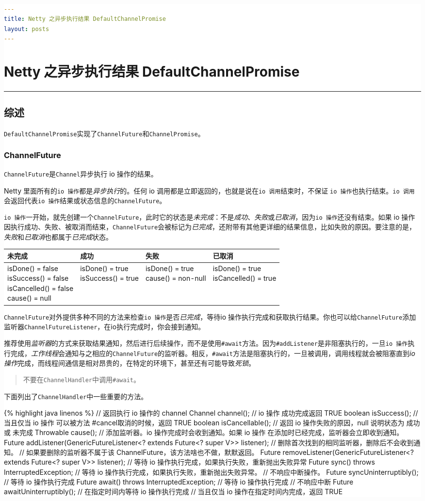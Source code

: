 ```yaml
---
title: Netty 之异步执行结果 DefaultChannelPromise
layout: posts
---
```


# Netty 之异步执行结果 DefaultChannelPromise

------

## 综述

`DefaultChannelPromise`实现了`ChannelFuture`和`ChannelPromise`。

### ChannelFuture

`ChannelFuture`是`Channel`异步执行 io 操作的结果。

Netty 里面所有的`io 操作`都是*异步执行*的。任何 io 调用都是立即返回的，也就是说在`io 调用`结束时，不保证 `io 操作`也执行结束。`io 调用`会返回代表`io 操作`结果或状态信息的`ChannelFuture`。

`io 操作`一开始，就先创建一个`ChannelFuture`，此时它的状态是*未完成*：不是*成功*、*失败*或*已取消*，因为`io 操作`还没有结束。如果 io 操作因执行成功、失败、被取消而结束，`ChannelFuture`会被标记为*已完成*，还附带有其他更详细的结果信息，比如失败的原因。要注意的是，*失败*和*已取消*也都属于*已完成*状态。
 
|未完成|成功|失败|已取消|
|:-------|:-------|:-------|:-------|
|isDone() = false <br/> isSuccess() = false <br/> isCancelled() = false <br/> cause() = null|isDone() = true <br/> isSuccess() = true| isDone() = true <br/> cause() = non-null | isDone() = true <br/> isCancelled() = true|

`ChannelFuture`对外提供多种不同的方法来检查`io 操作`是否*已完成*，等待io 操作执行完成和获取执行结果。你也可以给`ChannelFuture`添加监听器`ChannelFutureListener`，在io执行完成时，你会接到通知。

推荐使用*监听器*的方式来获取结果通知，然后进行后续操作，而不是使用`#await`方法。因为`#addListener`是非阻塞执行的，一旦`io 操作`执行完成，*工作线程*会通知与之相应的`ChannelFuture`的监听器。相反，`#await`方法是阻塞执行的，一旦被调用，调用线程就会被阻塞直到*io 操作*完成，而线程间通信是相对昂贵的，在特定的环境下，甚至还有可能导致*死锁*。

> 不要在`ChannelHandler`中调用`#await`。

下面列出了`ChannelHandler`中一些重要的方法。

{% highlight java linenos %}
// 返回执行 io 操作的 channel
Channel channel();
// io 操作 成功完成返回 TRUE
boolean isSuccess();
// 当且仅当 io 操作 可以被方法 #cancel取消的时候，返回 TRUE
boolean isCancellable();
// 返回 io 操作失败的原因，null 说明状态为 成功 或 未完成
Throwable cause();
// 添加监听器。io 操作完成时会收到通知。如果 io 操作 在添加时已经完成，监听器会立即收到通知。
Future<V> addListener(GenericFutureListener<? extends Future<? super V>> listener);
// 删除首次找到的相同监听器，删除后不会收到通知。
// 如果要删除的监听器不属于该 ChannelFuture，该方法啥也不做，默默返回。
Future<V> removeListener(GenericFutureListener<? extends Future<? super V>> listener);
// 等待 io 操作执行完成，如果执行失败，重新抛出失败异常
Future<V> sync() throws InterruptedException;
// 等待 io 操作执行完成，如果执行失败，重新抛出失败异常。
// 不响应中断操作。
Future<V> syncUninterruptibly();
// 等待 io 操作执行完成
Future<V> await() throws InterruptedException;
// 等待 io 操作执行完成
// 不响应中断
Future<V> awaitUninterruptibly();
// 在指定时间内等待 io 操作执行完成
// 当且仅当 io 操作在指定时间内完成，返回 TRUE